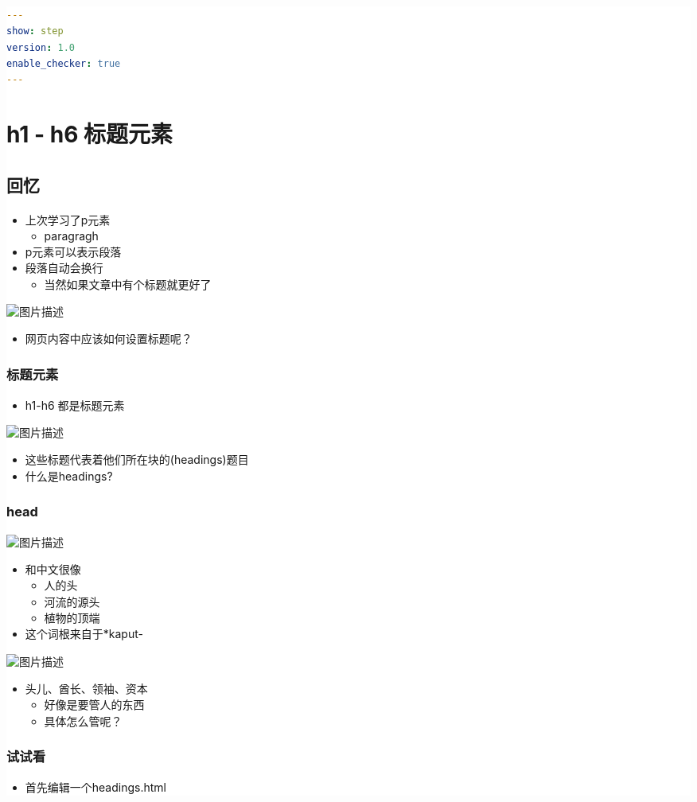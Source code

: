 ```yaml
---
show: step
version: 1.0
enable_checker: true
---
```


# h1 - h6 标题元素

## 回忆

- 上次学习了p元素
	- paragragh
- p元素可以表示段落
- 段落自动会换行
	- 当然如果文章中有个标题就更好了

![图片描述](https://doc.shiyanlou.com/courses/uid1190679-20221208-1670467600079)

- 网页内容中应该如何设置标题呢？

### 标题元素

- h1-h6 都是标题元素

![图片描述](https://doc.shiyanlou.com/courses/uid1190679-20221208-1670467962075)

- 这些标题代表着他们所在块的(headings)题目
- 什么是headings?

### head

![图片描述](https://doc.shiyanlou.com/courses/uid1190679-20221208-1670486856860)

- 和中文很像
	- 人的头
	- 河流的源头
	- 植物的顶端
- 这个词根来自于*kaput-

![图片描述](https://doc.shiyanlou.com/courses/uid1190679-20221208-1670486944168)


- 头儿、酋长、领袖、资本
	- 好像是要管人的东西
	- 具体怎么管呢？

### 试试看

- 首先编辑一个headings.html
